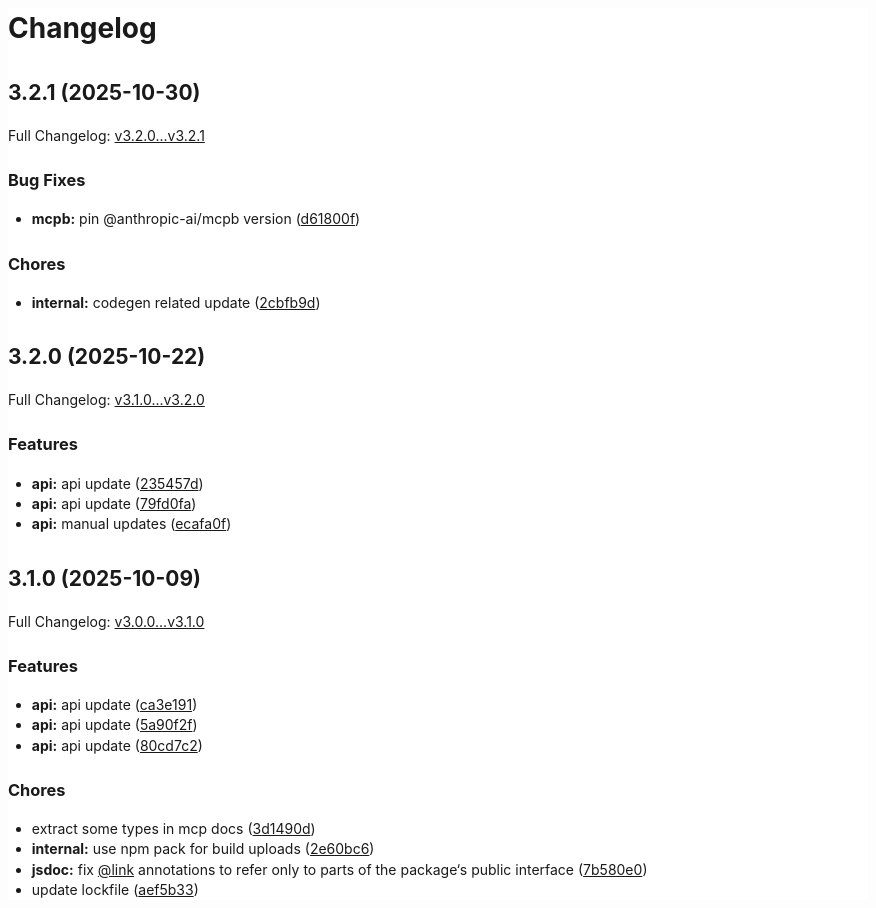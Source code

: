 # Changelog

## 3.2.1 (2025-10-30)

Full Changelog: [v3.2.0...v3.2.1](https://github.com/Modern-Treasury/modern-treasury-node/compare/v3.2.0...v3.2.1)

### Bug Fixes

* **mcpb:** pin @anthropic-ai/mcpb version ([d61800f](https://github.com/Modern-Treasury/modern-treasury-node/commit/d61800fd6353d607dde0e2797b9d59dcab8a7992))


### Chores

* **internal:** codegen related update ([2cbfb9d](https://github.com/Modern-Treasury/modern-treasury-node/commit/2cbfb9dff458360335cc5d27f0f9031afdaede33))

## 3.2.0 (2025-10-22)

Full Changelog: [v3.1.0...v3.2.0](https://github.com/Modern-Treasury/modern-treasury-node/compare/v3.1.0...v3.2.0)

### Features

* **api:** api update ([235457d](https://github.com/Modern-Treasury/modern-treasury-node/commit/235457dddc0cd9d7d52858b0810b6d80b02f70c0))
* **api:** api update ([79fd0fa](https://github.com/Modern-Treasury/modern-treasury-node/commit/79fd0fafb2d96ee605a007d4b5bd390de55a1f7c))
* **api:** manual updates ([ecafa0f](https://github.com/Modern-Treasury/modern-treasury-node/commit/ecafa0fed41f295c8184d811e80d08d26cc94657))

## 3.1.0 (2025-10-09)

Full Changelog: [v3.0.0...v3.1.0](https://github.com/Modern-Treasury/modern-treasury-node/compare/v3.0.0...v3.1.0)

### Features

* **api:** api update ([ca3e191](https://github.com/Modern-Treasury/modern-treasury-node/commit/ca3e1916884fe3efb3ea5807e6b5e783325aef72))
* **api:** api update ([5a90f2f](https://github.com/Modern-Treasury/modern-treasury-node/commit/5a90f2fe8e7ef2084f4fa7d15cf2dd49b49047cb))
* **api:** api update ([80cd7c2](https://github.com/Modern-Treasury/modern-treasury-node/commit/80cd7c2ed7eae9f086303b358a733c486a96e263))


### Chores

* extract some types in mcp docs ([3d1490d](https://github.com/Modern-Treasury/modern-treasury-node/commit/3d1490d86db03ffac784990bb069e0957416cfe1))
* **internal:** use npm pack for build uploads ([2e60bc6](https://github.com/Modern-Treasury/modern-treasury-node/commit/2e60bc6ebe46b68dc473554d2dfc33d715c6cd55))
* **jsdoc:** fix [@link](https://github.com/link) annotations to refer only to parts of the package‘s public interface ([7b580e0](https://github.com/Modern-Treasury/modern-treasury-node/commit/7b580e011e039e437fba88df1825e84e5e0d451d))
* update lockfile ([aef5b33](https://github.com/Modern-Treasury/modern-treasury-node/commit/aef5b33f0071d59df6d9185d0ff6f056c10a47ba))
